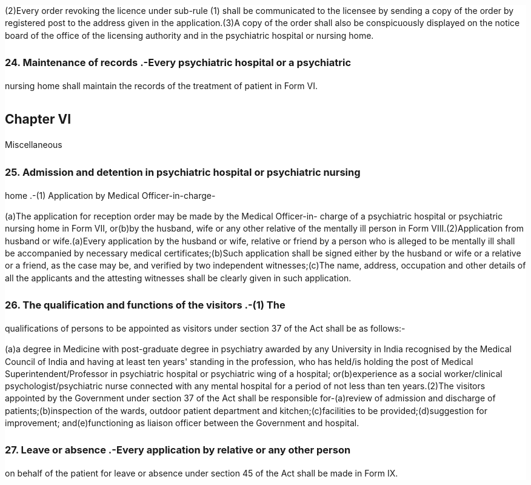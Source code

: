 (2)Every order revoking the licence under sub-rule (1) shall be communicated
to the licensee by sending a copy of the order by registered post to the
address given in the application.(3)A copy of the order shall also be
conspicuously displayed on the notice board of the office of the licensing
authority and in the psychiatric hospital or nursing home.

### 24. Maintenance of records .-Every psychiatric hospital or a psychiatric
nursing home shall maintain the records of the treatment of patient in Form
VI.

## Chapter VI  
Miscellaneous

### 25. Admission and detention in psychiatric hospital or psychiatric nursing
home .-(1) Application by Medical Officer-in-charge-

(a)The application for reception order may be made by the Medical Officer-in-
charge of a psychiatric hospital or psychiatric nursing home in Form VII,
or(b)by the husband, wife or any other relative of the mentally ill person in
Form VIII.(2)Application from husband or wife.(a)Every application by the
husband or wife, relative or friend by a person who is alleged to be mentally
ill shall be accompanied by necessary medical certificates;(b)Such application
shall be signed either by the husband or wife or a relative or a friend, as
the case may be, and verified by two independent witnesses;(c)The name,
address, occupation and other details of all the applicants and the attesting
witnesses shall be clearly given in such application.

### 26. The qualification and functions of the visitors .-(1) The
qualifications of persons to be appointed as visitors under section 37 of the
Act shall be as follows:-

(a)a degree in Medicine with post-graduate degree in psychiatry awarded by any
University in India recognised by the Medical Council of India and having at
least ten years' standing in the profession, who has held/is holding the post
of Medical Superintendent/Professor in psychiatric hospital or psychiatric
wing of a hospital; or(b)experience as a social worker/clinical
psychologist/psychiatric nurse connected with any mental hospital for a period
of not less than ten years.(2)The visitors appointed by the Government under
section 37 of the Act shall be responsible for-(a)review of admission and
discharge of patients;(b)inspection of the wards, outdoor patient department
and kitchen;(c)facilities to be provided;(d)suggestion for improvement;
and(e)functioning as liaison officer between the Government and hospital.

### 27. Leave or absence .-Every application by relative or any other person
on behalf of the patient for leave or absence under section 45 of the Act
shall be made in Form IX.
